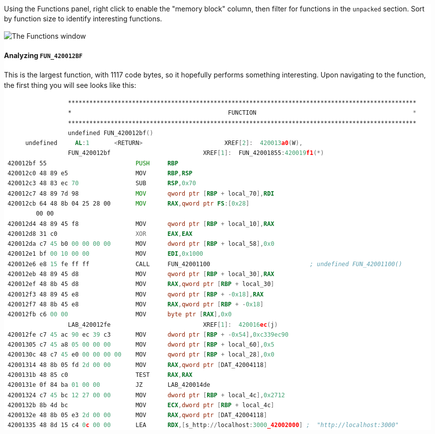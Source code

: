 Using the Functions panel, right click to enable the "memory block" column, then filter for functions in the `unpacked` section. Sort by function size to identify interesting functions.

![The Functions window](img/009-filtered-function-list.png)


#### Analyzing `FUN_420012BF`

This is the largest function, with 1117 code bytes, so it hopefully performs something interesting. Upon navigating to the function, the first thing you will see looks like this:

```asm
                  **************************************************************************************************
                  *                                            FUNCTION                                            *
                  **************************************************************************************************
                  undefined FUN_420012bf()
      undefined     AL:1       <RETURN>                       XREF[2]:  420013a0(W),
                  FUN_420012bf                          XREF[1]:  FUN_42001855:420019f1(*)
 420012bf 55                         PUSH     RBP
 420012c0 48 89 e5                   MOV      RBP,RSP
 420012c3 48 83 ec 70                SUB      RSP,0x70
 420012c7 48 89 7d 98                MOV      qword ptr [RBP + local_70],RDI
 420012cb 64 48 8b 04 25 28 00       MOV      RAX,qword ptr FS:[0x28]
         00 00
 420012d4 48 89 45 f8                MOV      qword ptr [RBP + local_10],RAX
 420012d8 31 c0                      XOR      EAX,EAX
 420012da c7 45 b0 00 00 00 00       MOV      dword ptr [RBP + local_58],0x0
 420012e1 bf 00 10 00 00             MOV      EDI,0x1000
 420012e6 e8 15 fe ff ff             CALL     FUN_42001100                            ; undefined FUN_42001100()
 420012eb 48 89 45 d8                MOV      qword ptr [RBP + local_30],RAX
 420012ef 48 8b 45 d8                MOV      RAX,qword ptr [RBP + local_30]
 420012f3 48 89 45 e8                MOV      qword ptr [RBP + -0x18],RAX
 420012f7 48 8b 45 e8                MOV      RAX,qword ptr [RBP + -0x18]
 420012fb c6 00 00                   MOV      byte ptr [RAX],0x0
                  LAB_420012fe                          XREF[1]:  420016ec(j)
 420012fe c7 45 ac 90 ec 39 c3       MOV      dword ptr [RBP + -0x54],0xc339ec90
 42001305 c7 45 a8 05 00 00 00       MOV      dword ptr [RBP + local_60],0x5
 4200130c 48 c7 45 e0 00 00 00 00    MOV      qword ptr [RBP + local_28],0x0
 42001314 48 8b 05 fd 2d 00 00       MOV      RAX,qword ptr [DAT_42004118]
 4200131b 48 85 c0                   TEST     RAX,RAX
 4200131e 0f 84 ba 01 00 00          JZ       LAB_420014de
 42001324 c7 45 bc 12 27 00 00       MOV      dword ptr [RBP + local_4c],0x2712
 4200132b 8b 4d bc                   MOV      ECX,dword ptr [RBP + local_4c]
 4200132e 48 8b 05 e3 2d 00 00       MOV      RAX,qword ptr [DAT_42004118]
 42001335 48 8d 15 c4 0c 00 00       LEA      RDX,[s_http://localhost:3000_42002000] ;  "http://localhost:3000"

```


[jdk]: https://docs.aws.amazon.com/corretto/latest/corretto-11-ug/downloads-list.html "Amazon Corretto"
[online]: https://advanced-binary-analysis.gosec.co "Online Workshop Environment"
[cconv]: https://en.wikipedia.org/wiki/X86_calling_conventions "X86 Calling Conventions"